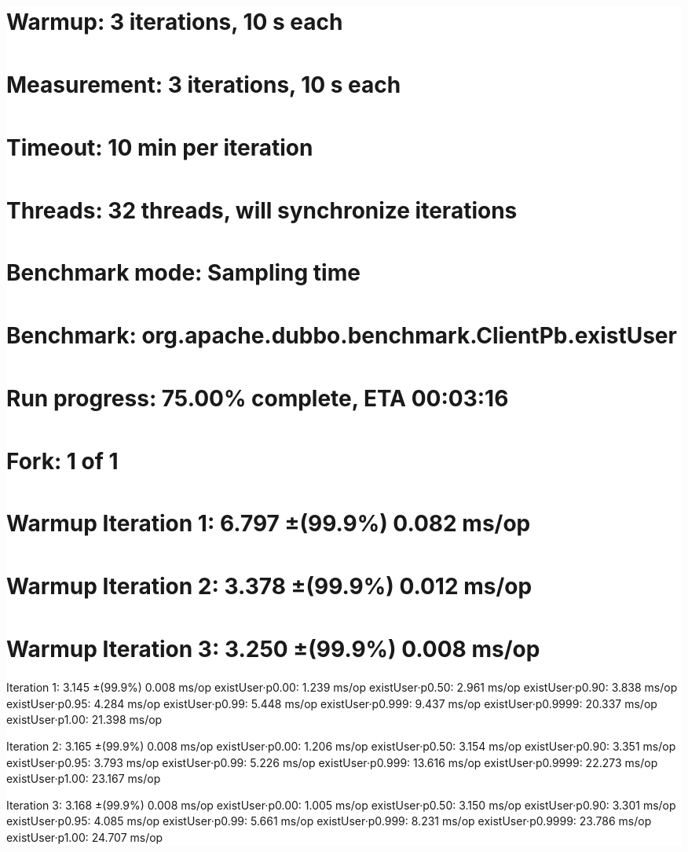 # Warmup: 3 iterations, 10 s each
# Measurement: 3 iterations, 10 s each
# Timeout: 10 min per iteration
# Threads: 32 threads, will synchronize iterations
# Benchmark mode: Sampling time
# Benchmark: org.apache.dubbo.benchmark.ClientPb.existUser

# Run progress: 75.00% complete, ETA 00:03:16
# Fork: 1 of 1
# Warmup Iteration   1: 6.797 ±(99.9%) 0.082 ms/op
# Warmup Iteration   2: 3.378 ±(99.9%) 0.012 ms/op
# Warmup Iteration   3: 3.250 ±(99.9%) 0.008 ms/op
Iteration   1: 3.145 ±(99.9%) 0.008 ms/op
                 existUser·p0.00:   1.239 ms/op
                 existUser·p0.50:   2.961 ms/op
                 existUser·p0.90:   3.838 ms/op
                 existUser·p0.95:   4.284 ms/op
                 existUser·p0.99:   5.448 ms/op
                 existUser·p0.999:  9.437 ms/op
                 existUser·p0.9999: 20.337 ms/op
                 existUser·p1.00:   21.398 ms/op

Iteration   2: 3.165 ±(99.9%) 0.008 ms/op
                 existUser·p0.00:   1.206 ms/op
                 existUser·p0.50:   3.154 ms/op
                 existUser·p0.90:   3.351 ms/op
                 existUser·p0.95:   3.793 ms/op
                 existUser·p0.99:   5.226 ms/op
                 existUser·p0.999:  13.616 ms/op
                 existUser·p0.9999: 22.273 ms/op
                 existUser·p1.00:   23.167 ms/op

Iteration   3: 3.168 ±(99.9%) 0.008 ms/op
                 existUser·p0.00:   1.005 ms/op
                 existUser·p0.50:   3.150 ms/op
                 existUser·p0.90:   3.301 ms/op
                 existUser·p0.95:   4.085 ms/op
                 existUser·p0.99:   5.661 ms/op
                 existUser·p0.999:  8.231 ms/op
                 existUser·p0.9999: 23.786 ms/op
                 existUser·p1.00:   24.707 ms/op
